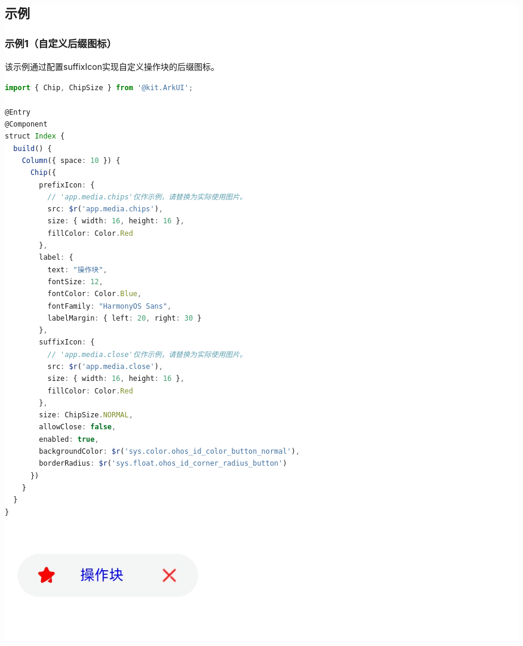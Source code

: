 ## 示例

### 示例1（自定义后缀图标）

该示例通过配置suffixIcon实现自定义操作块的后缀图标。

```ts
import { Chip, ChipSize } from '@kit.ArkUI';

@Entry
@Component
struct Index {
  build() {
    Column({ space: 10 }) {
      Chip({
        prefixIcon: {
          // 'app.media.chips'仅作示例，请替换为实际使用图片。
          src: $r('app.media.chips'),
          size: { width: 16, height: 16 },
          fillColor: Color.Red
        },
        label: {
          text: "操作块",
          fontSize: 12,
          fontColor: Color.Blue,
          fontFamily: "HarmonyOS Sans",
          labelMargin: { left: 20, right: 30 }
        },
        suffixIcon: {
          // 'app.media.close'仅作示例，请替换为实际使用图片。
          src: $r('app.media.close'),
          size: { width: 16, height: 16 },
          fillColor: Color.Red
        },
        size: ChipSize.NORMAL,
        allowClose: false,
        enabled: true,
        backgroundColor: $r('sys.color.ohos_id_color_button_normal'),
        borderRadius: $r('sys.float.ohos_id_corner_radius_button')
      })
    }
  }
}
```


![](figures/chip1.png)
